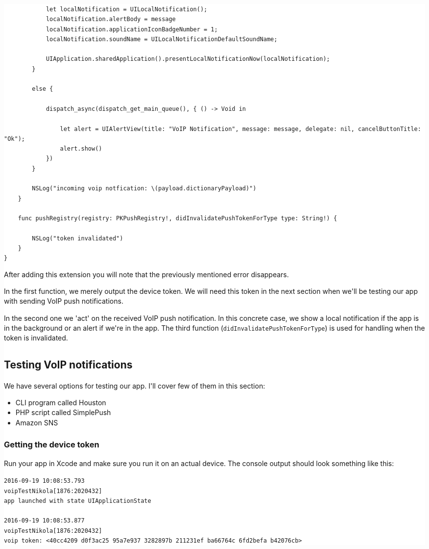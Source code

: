 ```
            let localNotification = UILocalNotification();
            localNotification.alertBody = message
            localNotification.applicationIconBadgeNumber = 1;
            localNotification.soundName = UILocalNotificationDefaultSoundName;
            
            UIApplication.sharedApplication().presentLocalNotificationNow(localNotification);
        }
            
        else {
            
            dispatch_async(dispatch_get_main_queue(), { () -> Void in
                
                let alert = UIAlertView(title: "VoIP Notification", message: message, delegate: nil, cancelButtonTitle: "Ok");
                alert.show()
            })
        }
        
        NSLog("incoming voip notfication: \(payload.dictionaryPayload)")
    }
    
    func pushRegistry(registry: PKPushRegistry!, didInvalidatePushTokenForType type: String!) {
        
        NSLog("token invalidated")
    }
}
```

After adding this extension you will note that the previously mentioned error disappears.

In the first function, we merely output the device token. We will need this token in the next section when we'll be testing our app with sending VoIP push notifications.

In the second one we 'act' on the received VoIP push notification. In this concrete case, we show a local notification if the app is in the background or an alert if we're in the app. The third function (`didInvalidatePushTokenForType`) is used for handling when the token is invalidated.

## Testing VoIP notifications
We have several options for testing our app. I'll cover few of them in this section:

+ CLI program called Houston
+ PHP script called SimplePush
+ Amazon SNS

### Getting the device token
Run your app in Xcode and make sure you run it on an actual device. The console output should look something like this:

```
2016-09-19 10:08:53.793
voipTestNikola[1876:2020432]
app launched with state UIApplicationState

2016-09-19 10:08:53.877
voipTestNikola[1876:2020432]
voip token: <40cc4209 d0f3ac25 95a7e937 3282897b 211231ef ba66764c 6fd2befa b42076cb>
```
